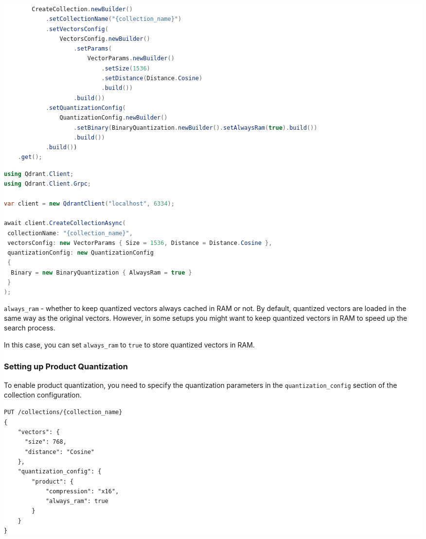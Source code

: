 ```java
        CreateCollection.newBuilder()
            .setCollectionName("{collection_name}")
            .setVectorsConfig(
                VectorsConfig.newBuilder()
                    .setParams(
                        VectorParams.newBuilder()
                            .setSize(1536)
                            .setDistance(Distance.Cosine)
                            .build())
                    .build())
            .setQuantizationConfig(
                QuantizationConfig.newBuilder()
                    .setBinary(BinaryQuantization.newBuilder().setAlwaysRam(true).build())
                    .build())
            .build())
    .get();
```

```csharp
using Qdrant.Client;
using Qdrant.Client.Grpc;

var client = new QdrantClient("localhost", 6334);

await client.CreateCollectionAsync(
 collectionName: "{collection_name}",
 vectorsConfig: new VectorParams { Size = 1536, Distance = Distance.Cosine },
 quantizationConfig: new QuantizationConfig
 {
  Binary = new BinaryQuantization { AlwaysRam = true }
 }
);
```

`always_ram` - whether to keep quantized vectors always cached in RAM or not. By default, quantized vectors are loaded in the same way as the original vectors.
However, in some setups you might want to keep quantized vectors in RAM to speed up the search process.

In this case, you can set `always_ram` to `true` to store quantized vectors in RAM.

### Setting up Product Quantization

To enable product quantization, you need to specify the quantization parameters in the `quantization_config` section of the collection configuration.

```http
PUT /collections/{collection_name}
{
    "vectors": {
      "size": 768,
      "distance": "Cosine"
    },
    "quantization_config": {
        "product": {
            "compression": "x16",
            "always_ram": true
        }
    }
}
```
